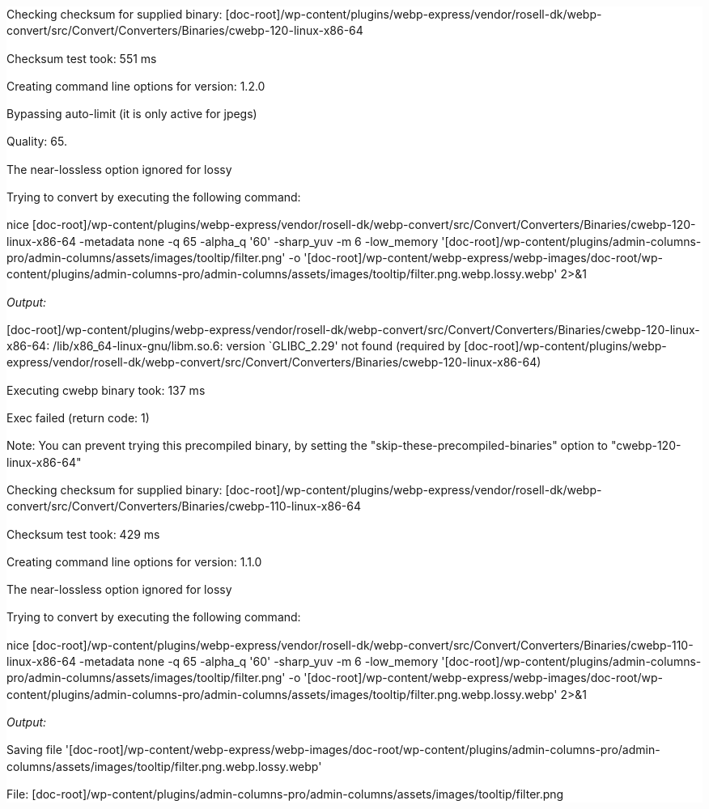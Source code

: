 Checking checksum for supplied binary: [doc-root]/wp-content/plugins/webp-express/vendor/rosell-dk/webp-convert/src/Convert/Converters/Binaries/cwebp-120-linux-x86-64

Checksum test took: 551 ms

Creating command line options for version: 1.2.0

Bypassing auto-limit (it is only active for jpegs)

Quality: 65. 

The near-lossless option ignored for lossy

Trying to convert by executing the following command:

nice [doc-root]/wp-content/plugins/webp-express/vendor/rosell-dk/webp-convert/src/Convert/Converters/Binaries/cwebp-120-linux-x86-64 -metadata none -q 65 -alpha_q '60' -sharp_yuv -m 6 -low_memory '[doc-root]/wp-content/plugins/admin-columns-pro/admin-columns/assets/images/tooltip/filter.png' -o '[doc-root]/wp-content/webp-express/webp-images/doc-root/wp-content/plugins/admin-columns-pro/admin-columns/assets/images/tooltip/filter.png.webp.lossy.webp' 2>&1


*Output:* 

[doc-root]/wp-content/plugins/webp-express/vendor/rosell-dk/webp-convert/src/Convert/Converters/Binaries/cwebp-120-linux-x86-64: /lib/x86_64-linux-gnu/libm.so.6: version `GLIBC_2.29' not found (required by [doc-root]/wp-content/plugins/webp-express/vendor/rosell-dk/webp-convert/src/Convert/Converters/Binaries/cwebp-120-linux-x86-64)


Executing cwebp binary took: 137 ms


Exec failed (return code: 1)

Note: You can prevent trying this precompiled binary, by setting the "skip-these-precompiled-binaries" option to "cwebp-120-linux-x86-64"

Checking checksum for supplied binary: [doc-root]/wp-content/plugins/webp-express/vendor/rosell-dk/webp-convert/src/Convert/Converters/Binaries/cwebp-110-linux-x86-64

Checksum test took: 429 ms

Creating command line options for version: 1.1.0

The near-lossless option ignored for lossy

Trying to convert by executing the following command:

nice [doc-root]/wp-content/plugins/webp-express/vendor/rosell-dk/webp-convert/src/Convert/Converters/Binaries/cwebp-110-linux-x86-64 -metadata none -q 65 -alpha_q '60' -sharp_yuv -m 6 -low_memory '[doc-root]/wp-content/plugins/admin-columns-pro/admin-columns/assets/images/tooltip/filter.png' -o '[doc-root]/wp-content/webp-express/webp-images/doc-root/wp-content/plugins/admin-columns-pro/admin-columns/assets/images/tooltip/filter.png.webp.lossy.webp' 2>&1


*Output:* 

Saving file '[doc-root]/wp-content/webp-express/webp-images/doc-root/wp-content/plugins/admin-columns-pro/admin-columns/assets/images/tooltip/filter.png.webp.lossy.webp'

File:      [doc-root]/wp-content/plugins/admin-columns-pro/admin-columns/assets/images/tooltip/filter.png
